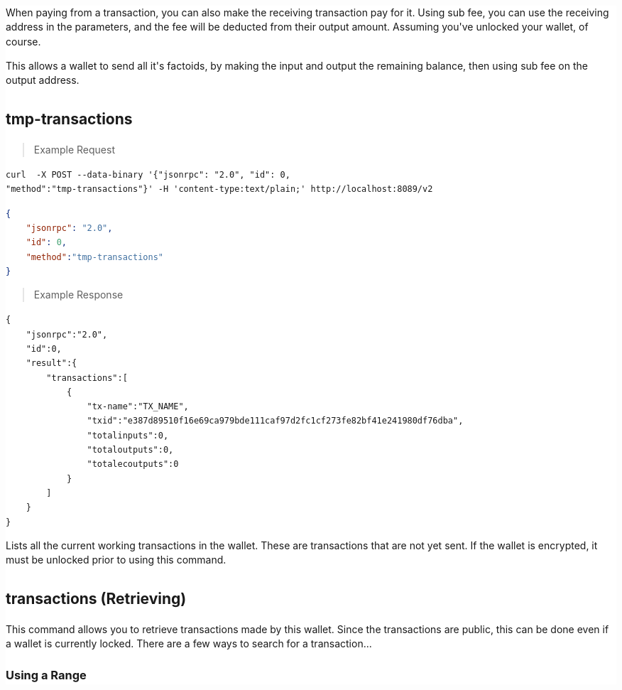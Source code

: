 When paying from a transaction, you can also make the receiving transaction pay for it. Using sub fee, you can use the receiving address in the parameters, and the fee will be deducted from their output amount. Assuming you've unlocked your wallet, of course.

This allows a wallet to send all it's factoids, by making the input and output the remaining balance, then using sub fee on the output address.


## tmp-transactions

> Example Request

```shell
curl  -X POST --data-binary '{"jsonrpc": "2.0", "id": 0, 
"method":"tmp-transactions"}' -H 'content-type:text/plain;' http://localhost:8089/v2
```

```json
{
    "jsonrpc": "2.0",
    "id": 0,
    "method":"tmp-transactions"
}
```

> Example Response

```json-doc
{
    "jsonrpc":"2.0",
    "id":0,
    "result":{
        "transactions":[
            {
                "tx-name":"TX_NAME",
                "txid":"e387d89510f16e69ca979bde111caf97d2fc1cf273fe82bf41e241980df76dba",
                "totalinputs":0,
                "totaloutputs":0,
                "totalecoutputs":0
            }
        ]
    }
}
```

Lists all the current working transactions in the wallet. These are transactions that are not yet sent. If the wallet is encrypted, it must be unlocked prior to using this command.


## transactions (Retrieving)

This command allows you to retrieve transactions made by this wallet. Since the transactions are public, this can be done even if a wallet is currently locked. There are a few ways to search for a transaction...

### Using a Range
